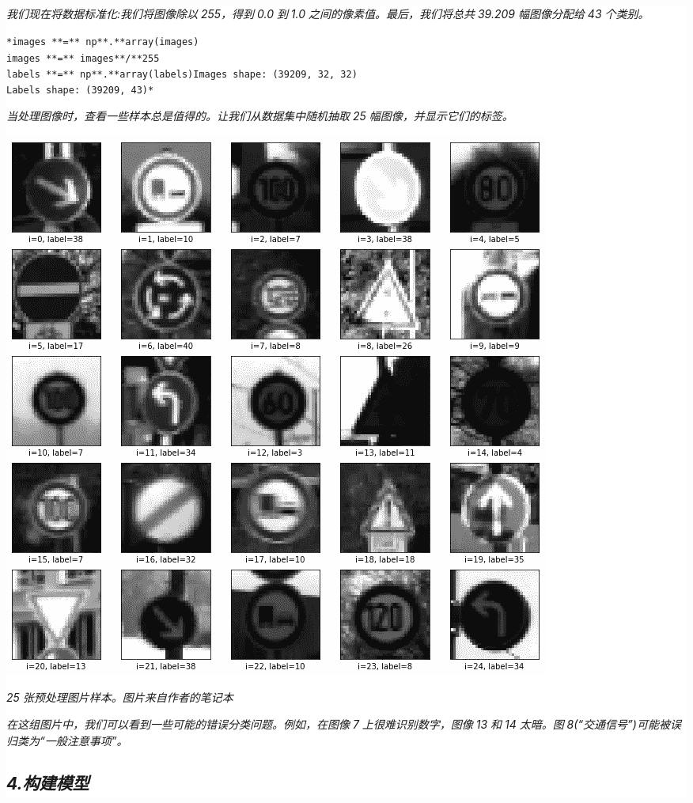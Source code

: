 *我们现在将数据标准化:我们将图像除以 255，得到 0.0 到 1.0 之间的像素值。最后，我们将总共 39.209 幅图像分配给 43 个类别。*

```
*images **=** np**.**array(images)
images **=** images**/**255
labels **=** np**.**array(labels)Images shape: (39209, 32, 32)
Labels shape: (39209, 43)*
```

*当处理图像时，查看一些样本总是值得的。让我们从数据集中随机抽取 25 幅图像，并显示它们的标签。*

*![](img/b392bac231a4d358e17e450748522e83.png)*

*25 张预处理图片样本。图片来自作者的笔记本*

*在这组图片中，我们可以看到一些可能的错误分类问题。例如，在图像 7 上很难识别数字，图像 13 和 14 太暗。图 8(“交通信号”)可能被误归类为“一般注意事项”。*

## *4.构建模型*
